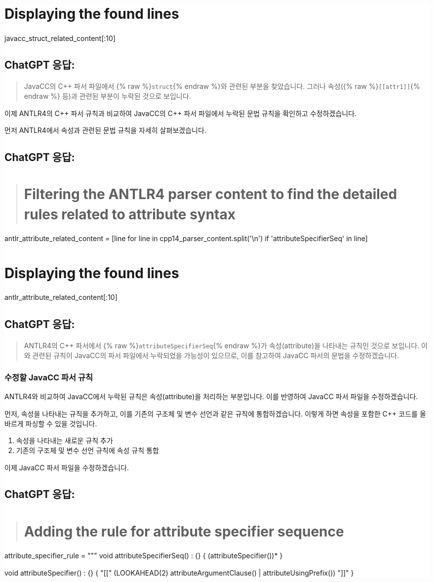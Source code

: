 # Displaying the found lines
javacc_struct_related_content[:10]

## ChatGPT 응답:
> JavaCC의 C++ 파서 파일에서 {% raw %}`struct`{% endraw %}와 관련된 부분을 찾았습니다. 그러나 속성({% raw %}`[[attr1]]`{% endraw %} 등)과 관련된 부분이 누락된 것으로 보입니다.

이제 ANTLR4의 C++ 파서 규칙과 비교하여 JavaCC의 C++ 파서 파일에서 누락된 문법 규칙을 확인하고 수정하겠습니다.

먼저 ANTLR4에서 속성과 관련된 문법 규칙을 자세히 살펴보겠습니다.

## ChatGPT 응답:
> # Filtering the ANTLR4 parser content to find the detailed rules related to attribute syntax
antlr_attribute_related_content = [line for line in cpp14_parser_content.split('\n') if 'attributeSpecifierSeq' in line]

# Displaying the found lines
antlr_attribute_related_content[:10]

## ChatGPT 응답:
> ANTLR4의 C++ 파서에서 {% raw %}`attributeSpecifierSeq`{% endraw %}가 속성(attribute)을 나타내는 규칙인 것으로 보입니다. 이와 관련된 규칙이 JavaCC의 파서 파일에서 누락되었을 가능성이 있으므로, 이를 참고하여 JavaCC 파서의 문법을 수정하겠습니다.

### 수정할 JavaCC 파서 규칙

ANTLR4와 비교하여 JavaCC에서 누락된 규칙은 속성(attribute)을 처리하는 부분입니다. 이를 반영하여 JavaCC 파서 파일을 수정하겠습니다.

먼저, 속성을 나타내는 규칙을 추가하고, 이를 기존의 구조체 및 변수 선언과 같은 규칙에 통합하겠습니다. 이렇게 하면 속성을 포함한 C++ 코드를 올바르게 파싱할 수 있을 것입니다.

1. 속성을 나타내는 새로운 규칙 추가
2. 기존의 구조체 및 변수 선언 규칙에 속성 규칙 통합

이제 JavaCC 파서 파일을 수정하겠습니다.

## ChatGPT 응답:
> # Adding the rule for attribute specifier sequence
attribute_specifier_rule = """
void attributeSpecifierSeq() :
{}
{
  (attributeSpecifier())*
}

void attributeSpecifier() :
{}
{
  "[[" (LOOKAHEAD(2) attributeArgumentClause() | attributeUsingPrefix()) "]]"
}
